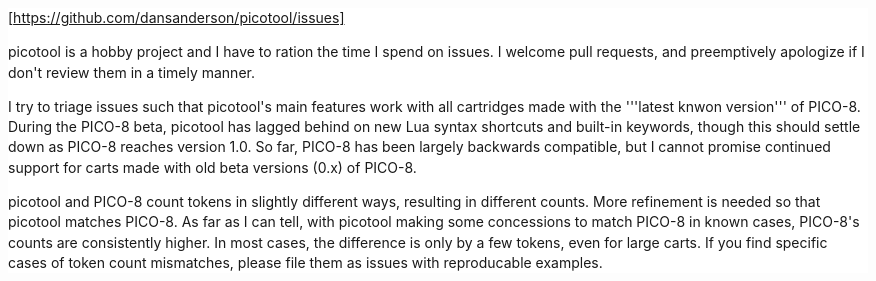 [https://github.com/dansanderson/picotool/issues]

picotool is a hobby project and I have to ration the time I spend on issues. I
welcome pull requests, and preemptively apologize if I don't review them in a
timely manner.

I try to triage issues such that picotool's main features work with all
cartridges made with the '''latest knwon version''' of PICO-8. During the
PICO-8 beta, picotool has lagged behind on new Lua syntax shortcuts and
built-in keywords, though this should settle down as PICO-8 reaches version
1.0. So far, PICO-8 has been largely backwards compatible, but I cannot promise
continued support for carts made with old beta versions (0.x) of PICO-8.

picotool and PICO-8 count tokens in slightly different ways, resulting in
different counts. More refinement is needed so that picotool matches PICO-8. As
far as I can tell, with picotool making some concessions to match PICO-8 in
known cases, PICO-8's counts are consistently higher. In most cases, the
difference is only by a few tokens, even for large carts. If you find specific
cases of token count mismatches, please file them as issues with reproducable
examples.
